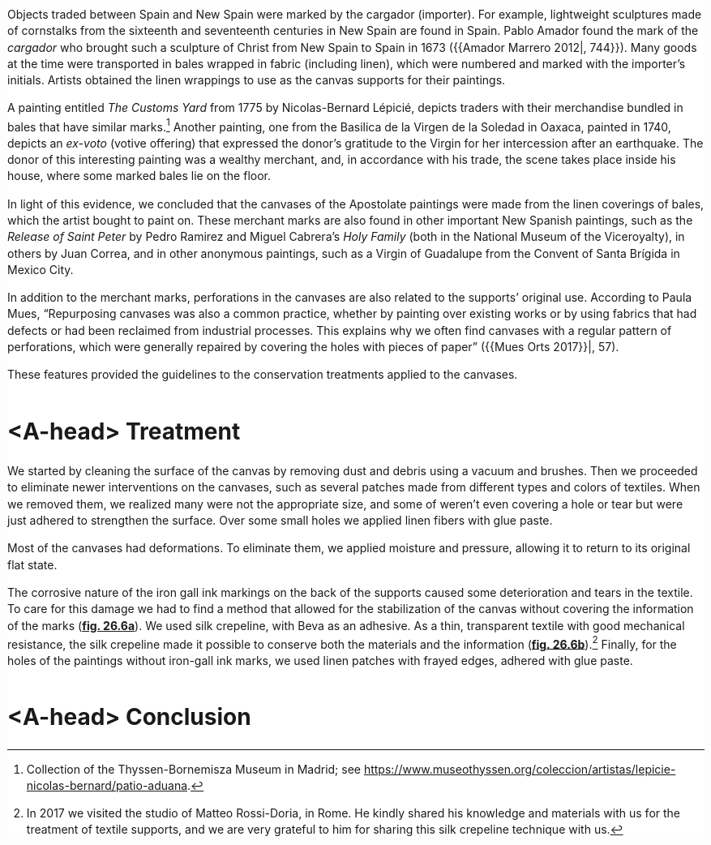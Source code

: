 Objects traded between Spain and New Spain were marked by the cargador (importer). For example, lightweight sculptures made of cornstalks from the sixteenth and seventeenth centuries in New Spain are found in Spain. Pablo Amador found the mark of the *cargador* who brought such a sculpture of Christ from New Spain to Spain in 1673 ({{Amador Marrero 2012\|, 744}}). Many goods at the time were transported in bales wrapped in fabric (including linen), which were numbered and marked with the importer’s initials. Artists obtained the linen wrappings to use as the canvas supports for their paintings.

A painting entitled *The Customs Yard* from 1775 by Nicolas-Bernard Lépicié, depicts traders with their merchandise bundled in bales that have similar marks.[^4] Another painting, one from the Basilica de la Virgen de la Soledad in Oaxaca, painted in 1740, depicts an *ex-voto* (votive offering) that expressed the donor’s gratitude to the Virgin for her intercession after an earthquake. The donor of this interesting painting was a wealthy merchant, and, in accordance with his trade, the scene takes place inside his house, where some marked bales lie on the floor.

In light of this evidence, we concluded that the canvases of the Apostolate paintings were made from the linen coverings of bales, which the artist bought to paint on. These merchant marks are also found in other important New Spanish paintings, such as the *Release of Saint Peter* by Pedro Ramirez and Miguel Cabrera’s *Holy Family* (both in the National Museum of the Viceroyalty), in others by Juan Correa, and in other anonymous paintings, such as a Virgin of Guadalupe from the Convent of Santa Brígida in Mexico City.

In addition to the merchant marks, perforations in the canvases are also related to the supports’ original use. According to Paula Mues, “Repurposing canvases was also a common practice, whether by painting over existing works or by using fabrics that had defects or had been reclaimed from industrial processes. This explains why we often find canvases with a regular pattern of perforations, which were generally repaired by covering the holes with pieces of paper” ({{Mues Orts 2017}}\|, 57).

These features provided the guidelines to the conservation treatments applied to the canvases.

# \<A-head\> Treatment

We started by cleaning the surface of the canvas by removing dust and debris using a vacuum and brushes. Then we proceeded to eliminate newer interventions on the canvases, such as several patches made from different types and colors of textiles. When we removed them, we realized many were not the appropriate size, and some of weren’t even covering a hole or tear but were just adhered to strengthen the surface. Over some small holes we applied linen fibers with glue paste.

Most of the canvases had deformations. To eliminate them, we applied moisture and pressure, allowing it to return to its original flat state.

The corrosive nature of the iron gall ink markings on the back of the supports caused some deterioration and tears in the textile. To care for this damage we had to find a method that allowed for the stabilization of the canvas without covering the information of the marks ([**fig. 26.6a**](file:///Users/rbarth/Desktop/fig-26-6)). We used silk crepeline, with Beva as an adhesive. As a thin, transparent textile with good mechanical resistance, the silk crepeline made it possible to conserve both the materials and the information ([**fig. 26.6b**](file:///Users/rbarth/Desktop/fig-26-6)).[^5] Finally, for the holes of the paintings without iron-gall ink marks, we used linen patches with frayed edges, adhered with glue paste.

# \<A-head\> Conclusion


[^1]: Documents about the construction of the new church are housed in the Historical Archive of Tlalnepantla; they deal with a lawsuit involving the benefactors of the church. Personal communication with Rebeca López Mora, historian in charge of the archive and a specialist in the history of Tlalnepantla May 5, 2018.
[^2]: A high-caste indigenous person. See <https://read.dukeupress.edu/hahr/article/76/3/475/144916/The-Caciques-of-Tecali-Class-and-Ethnic-Identity>.
[^3]: We did not carry out analyses, but the blue shades achieved are typical of this pigment.
[^4]: Collection of the Thyssen-Bornemisza Museum in Madrid; see <https://www.museothyssen.org/coleccion/artistas/lepicie-nicolas-bernard/patio-aduana>.
[^5]: In 2017 we visited the studio of Matteo Rossi-Doria, in Rome. He kindly shared his knowledge and materials with us for the treatment of textile supports, and we are very grateful to him for sharing this silk crepeline technique with us.